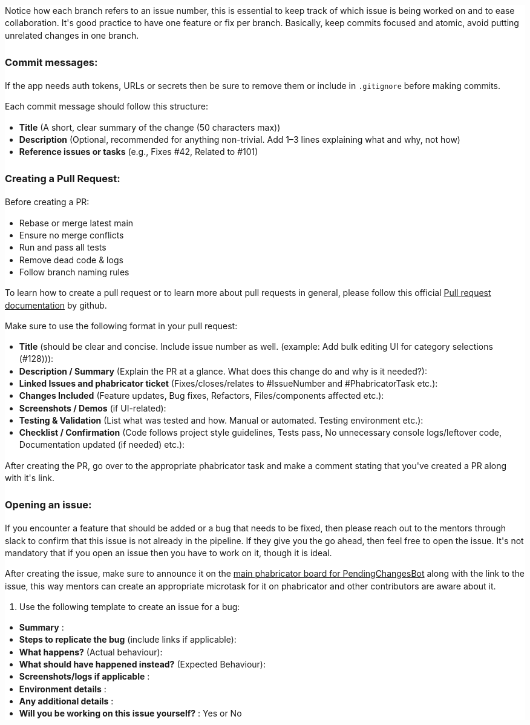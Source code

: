 Notice how each branch refers to an issue number, this is essential to keep track of which issue is being worked on and to ease collaboration. It's good practice to have one feature or fix per branch. Basically, keep commits focused and atomic, avoid putting unrelated changes in one branch.

### Commit messages:
If the app needs auth tokens, URLs or secrets then be sure to remove them or include in `.gitignore` before making commits.

Each commit message should follow this structure:
* **Title** (A short, clear summary of the change (50 characters max))
* **Description** (Optional, recommended for anything non-trivial. Add 1–3 lines explaining what and why, not how)
* **Reference issues or tasks** (e.g., Fixes #42, Related to #101)

### Creating a Pull Request:
Before creating a PR:
* Rebase or merge latest main
* Ensure no merge conflicts
* Run and pass all tests
* Remove dead code & logs
* Follow branch naming rules

To learn how to create a pull request or to learn more about pull requests in general, please follow this official [Pull request documentation](https://docs.github.com/en/pull-requests) by github.

Make sure to use the following format in your pull request:
* **Title** (should be clear and concise. Include issue number as well. (example: Add bulk editing UI for category selections (#128))):
* **Description / Summary** (Explain the PR at a glance. What does this change do and why is it needed?):
* **Linked Issues and phabricator ticket** (Fixes/closes/relates to #IssueNumber and #PhabricatorTask etc.):
* **Changes Included** (Feature updates, Bug fixes, Refactors, Files/components affected etc.):
* **Screenshots / Demos** (if UI-related):
* **Testing & Validation** (List what was tested and how. Manual or automated. Testing environment etc.):
* **Checklist / Confirmation** (Code follows project style guidelines, Tests pass, No unnecessary console logs/leftover code, Documentation updated (if needed) etc.):

After creating the PR, go over to the appropriate phabricator task and make a comment stating that you've created a PR along with it's link.

### Opening an issue:
If you encounter a feature that should be added or a bug that needs to be fixed, then please reach out to the mentors through slack to confirm that this issue is not already in the pipeline. If they give you the go ahead, then feel free to open the issue. It's not mandatory that if you open an issue then you have to work on it, though it is ideal.

After creating the issue, make sure to announce it on the [main phabricator board for PendingChangesBot](https://phabricator.wikimedia.org/T405726) along with the link to the issue, this way mentors can create an appropriate microtask for it on phabricator and other contributors are aware about it.

1) Use the following template to create an issue for a bug:
* **Summary** :
* **Steps to replicate the bug** (include links if applicable):
* **What happens?** (Actual behaviour):
* **What should have happened instead?** (Expected Behaviour):
* **Screenshots/logs if applicable** :
* **Environment details** :
* **Any additional details** :
* **Will you be working on this issue yourself?** : Yes or No
